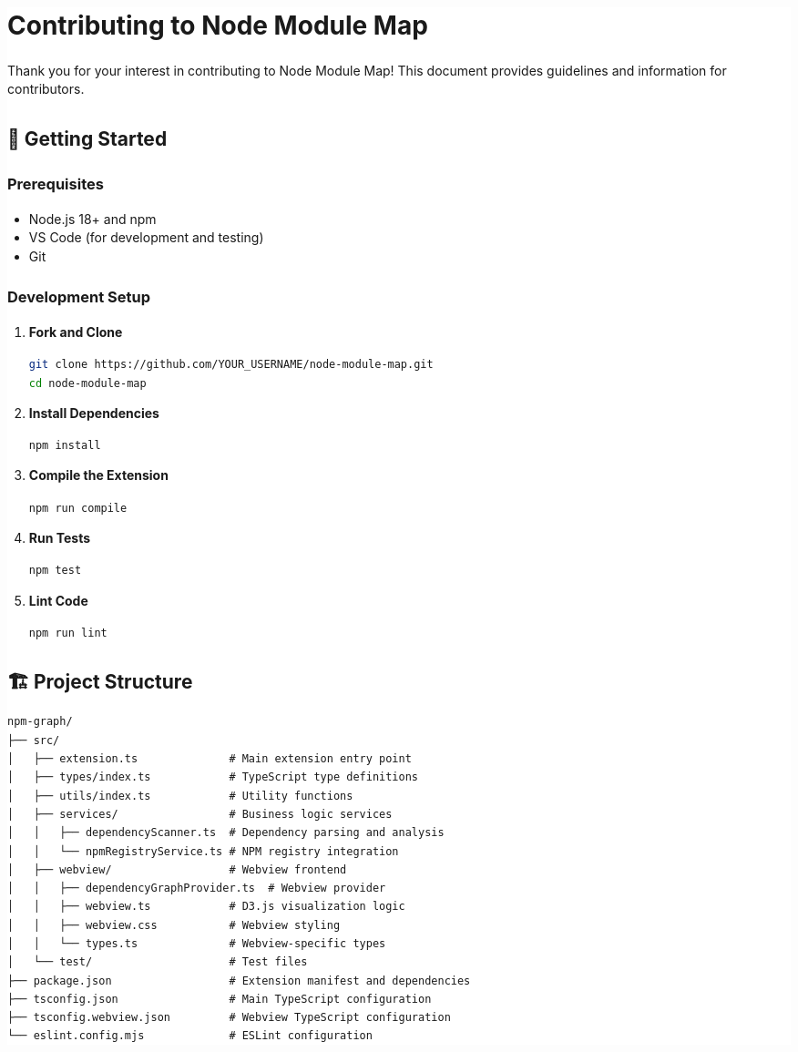 # Contributing to Node Module Map

Thank you for your interest in contributing to Node Module Map! This document provides guidelines and information for contributors.

## 🚀 Getting Started

### Prerequisites

- Node.js 18+ and npm
- VS Code (for development and testing)
- Git

### Development Setup

1. **Fork and Clone**
   ```bash
   git clone https://github.com/YOUR_USERNAME/node-module-map.git
   cd node-module-map
   ```

2. **Install Dependencies**
   ```bash
   npm install
   ```

3. **Compile the Extension**
   ```bash
   npm run compile
   ```

4. **Run Tests**
   ```bash
   npm test
   ```

5. **Lint Code**
   ```bash
   npm run lint
   ```

## 🏗️ Project Structure

```
npm-graph/
├── src/
│   ├── extension.ts              # Main extension entry point
│   ├── types/index.ts            # TypeScript type definitions
│   ├── utils/index.ts            # Utility functions
│   ├── services/                 # Business logic services
│   │   ├── dependencyScanner.ts  # Dependency parsing and analysis
│   │   └── npmRegistryService.ts # NPM registry integration
│   ├── webview/                  # Webview frontend
│   │   ├── dependencyGraphProvider.ts  # Webview provider
│   │   ├── webview.ts            # D3.js visualization logic
│   │   ├── webview.css           # Webview styling
│   │   └── types.ts              # Webview-specific types
│   └── test/                     # Test files
├── package.json                  # Extension manifest and dependencies
├── tsconfig.json                 # Main TypeScript configuration
├── tsconfig.webview.json         # Webview TypeScript configuration
└── eslint.config.mjs             # ESLint configuration
```
